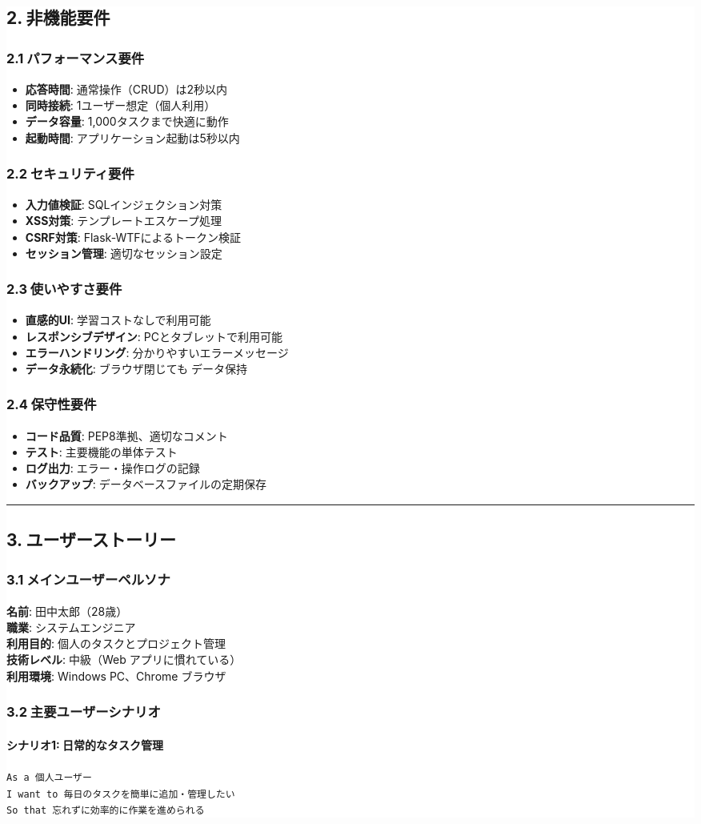 
## 2. 非機能要件

### 2.1 パフォーマンス要件

- **応答時間**: 通常操作（CRUD）は2秒以内
- **同時接続**: 1ユーザー想定（個人利用）
- **データ容量**: 1,000タスクまで快適に動作
- **起動時間**: アプリケーション起動は5秒以内

### 2.2 セキュリティ要件

- **入力値検証**: SQLインジェクション対策
- **XSS対策**: テンプレートエスケープ処理
- **CSRF対策**: Flask-WTFによるトークン検証
- **セッション管理**: 適切なセッション設定

### 2.3 使いやすさ要件

- **直感的UI**: 学習コストなしで利用可能
- **レスポンシブデザイン**: PCとタブレットで利用可能
- **エラーハンドリング**: 分かりやすいエラーメッセージ
- **データ永続化**: ブラウザ閉じても データ保持

### 2.4 保守性要件

- **コード品質**: PEP8準拠、適切なコメント
- **テスト**: 主要機能の単体テスト
- **ログ出力**: エラー・操作ログの記録
- **バックアップ**: データベースファイルの定期保存

---

## 3. ユーザーストーリー

### 3.1 メインユーザーペルソナ

**名前**: 田中太郎（28歳）  
**職業**: システムエンジニア  
**利用目的**: 個人のタスクとプロジェクト管理  
**技術レベル**: 中級（Web アプリに慣れている）  
**利用環境**: Windows PC、Chrome ブラウザ  

### 3.2 主要ユーザーシナリオ

#### **シナリオ1: 日常的なタスク管理**
```
As a 個人ユーザー
I want to 毎日のタスクを簡単に追加・管理したい
So that 忘れずに効率的に作業を進められる
```
